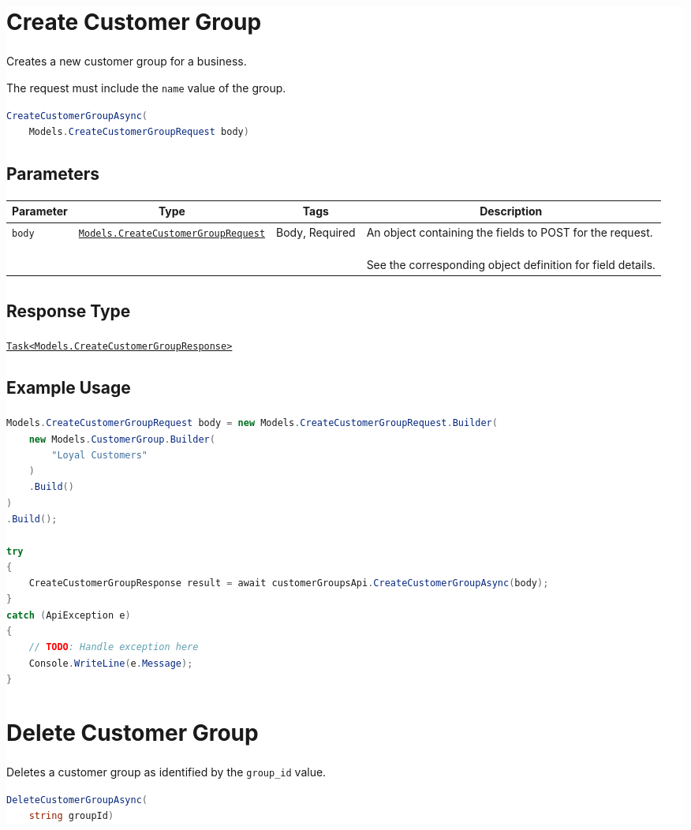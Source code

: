 
# Create Customer Group

Creates a new customer group for a business.

The request must include the `name` value of the group.

```csharp
CreateCustomerGroupAsync(
    Models.CreateCustomerGroupRequest body)
```

## Parameters

| Parameter | Type | Tags | Description |
|  --- | --- | --- | --- |
| `body` | [`Models.CreateCustomerGroupRequest`](../../doc/models/create-customer-group-request.md) | Body, Required | An object containing the fields to POST for the request.<br><br>See the corresponding object definition for field details. |

## Response Type

[`Task<Models.CreateCustomerGroupResponse>`](../../doc/models/create-customer-group-response.md)

## Example Usage

```csharp
Models.CreateCustomerGroupRequest body = new Models.CreateCustomerGroupRequest.Builder(
    new Models.CustomerGroup.Builder(
        "Loyal Customers"
    )
    .Build()
)
.Build();

try
{
    CreateCustomerGroupResponse result = await customerGroupsApi.CreateCustomerGroupAsync(body);
}
catch (ApiException e)
{
    // TODO: Handle exception here
    Console.WriteLine(e.Message);
}
```


# Delete Customer Group

Deletes a customer group as identified by the `group_id` value.

```csharp
DeleteCustomerGroupAsync(
    string groupId)
```
